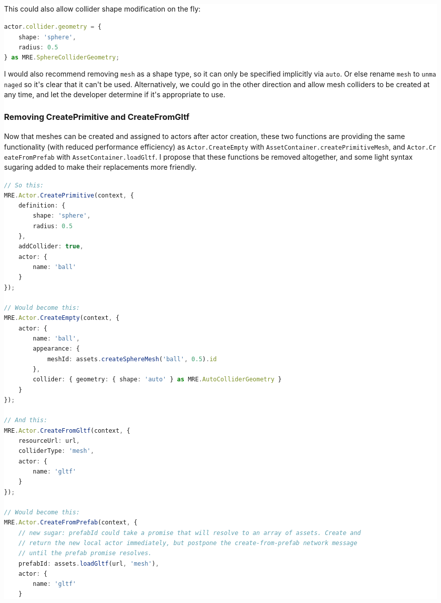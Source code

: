 This could also allow collider shape modification on the fly:

```ts
actor.collider.geometry = {
	shape: 'sphere',
	radius: 0.5
} as MRE.SphereColliderGeometry;
```

I would also recommend removing `mesh` as a shape type, so it can only be specified implicitly
via `auto`. Or else rename `mesh` to `unmanaged` so it's clear that it can't be used. Alternatively,
we could go in the other direction and allow mesh colliders to be created at any time, and let
the developer determine if it's appropriate to use.

### Removing CreatePrimitive and CreateFromGltf

Now that meshes can be created and assigned to actors after actor creation, these two functions
are providing the same functionality (with reduced performance efficiency) as `Actor.CreateEmpty`
with `AssetContainer.createPrimitiveMesh`, and `Actor.CreateFromPrefab` with `AssetContainer.loadGltf`.
I propose that these functions be removed altogether, and some light syntax sugaring added to make
their replacements more friendly.

```ts
// So this:
MRE.Actor.CreatePrimitive(context, {
	definition: {
		shape: 'sphere',
		radius: 0.5
	},
	addCollider: true,
	actor: {
		name: 'ball'
	}
});

// Would become this:
MRE.Actor.CreateEmpty(context, {
	actor: {
		name: 'ball',
		appearance: {
			meshId: assets.createSphereMesh('ball', 0.5).id
		},
		collider: { geometry: { shape: 'auto' } as MRE.AutoColliderGeometry }
	}
});

// And this:
MRE.Actor.CreateFromGltf(context, {
	resourceUrl: url,
	colliderType: 'mesh',
	actor: {
		name: 'gltf'
	}
});

// Would become this:
MRE.Actor.CreateFromPrefab(context, {
	// new sugar: prefabId could take a promise that will resolve to an array of assets. Create and
	// return the new local actor immediately, but postpone the create-from-prefab network message
	// until the prefab promise resolves.
	prefabId: assets.loadGltf(url, 'mesh'),
	actor: {
		name: 'gltf'
	}
```